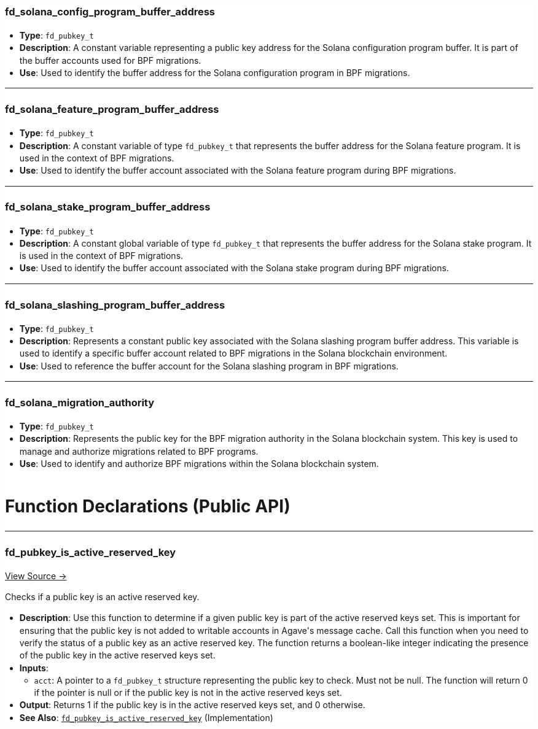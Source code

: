 ### fd\_solana\_config\_program\_buffer\_address
- **Type**: ``fd_pubkey_t``
- **Description**: A constant variable representing a public key address for the Solana configuration program buffer. It is part of the buffer accounts used for BPF migrations.
- **Use**: Used to identify the buffer address for the Solana configuration program in BPF migrations.


---
### fd\_solana\_feature\_program\_buffer\_address
- **Type**: ``fd_pubkey_t``
- **Description**: A constant variable of type `fd_pubkey_t` that represents the buffer address for the Solana feature program. It is used in the context of BPF migrations.
- **Use**: Used to identify the buffer account associated with the Solana feature program during BPF migrations.


---
### fd\_solana\_stake\_program\_buffer\_address
- **Type**: ``fd_pubkey_t``
- **Description**: A constant global variable of type `fd_pubkey_t` that represents the buffer address for the Solana stake program. It is used in the context of BPF migrations.
- **Use**: Used to identify the buffer account associated with the Solana stake program during BPF migrations.


---
### fd\_solana\_slashing\_program\_buffer\_address
- **Type**: ``fd_pubkey_t``
- **Description**: Represents a constant public key associated with the Solana slashing program buffer address. This variable is used to identify a specific buffer account related to BPF migrations in the Solana blockchain environment.
- **Use**: Used to reference the buffer account for the Solana slashing program in BPF migrations.


---
### fd\_solana\_migration\_authority
- **Type**: ``fd_pubkey_t``
- **Description**: Represents the public key for the BPF migration authority in the Solana blockchain system. This key is used to manage and authorize migrations related to BPF programs.
- **Use**: Used to identify and authorize BPF migrations within the Solana blockchain system.


# Function Declarations (Public API)

---
### fd\_pubkey\_is\_active\_reserved\_key
[View Source →](<../../../../../src/flamenco/runtime/fd_system_ids.h#L77>)

Checks if a public key is an active reserved key.
- **Description**: Use this function to determine if a given public key is part of the active reserved keys set. This is important for ensuring that the public key is not added to writable accounts in Agave's message cache. Call this function when you need to verify the status of a public key as an active reserved key. The function returns a boolean-like integer indicating the presence of the public key in the active reserved keys set.
- **Inputs**:
    - `acct`: A pointer to a `fd_pubkey_t` structure representing the public key to check. Must not be null. The function will return 0 if the pointer is null or if the public key is not in the active reserved keys set.
- **Output**: Returns 1 if the public key is in the active reserved keys set, and 0 otherwise.
- **See Also**: [`fd_pubkey_is_active_reserved_key`](<fd_system_ids.c.md#fd_pubkey_is_active_reserved_key>)  (Implementation)
